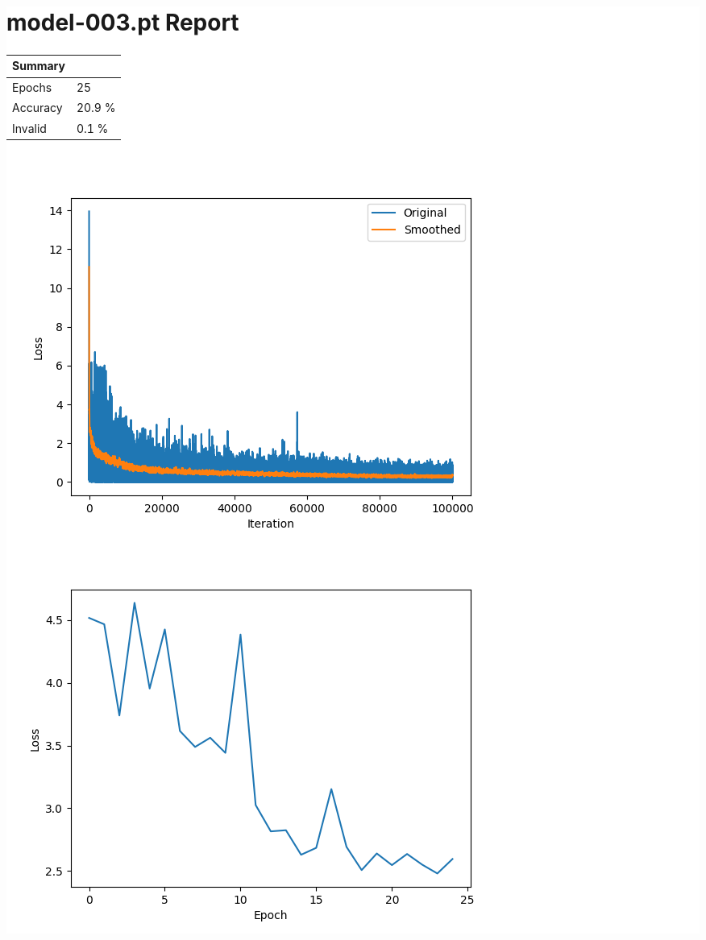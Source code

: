 # model-003.pt Report

| Summary | |
|---------|-|
| Epochs | 25 |
| Accuracy | 20.9 % |
| Invalid | 0.1 % |

![Training Loss](training-loss.png)
![Validation Loss](validation-loss.png)